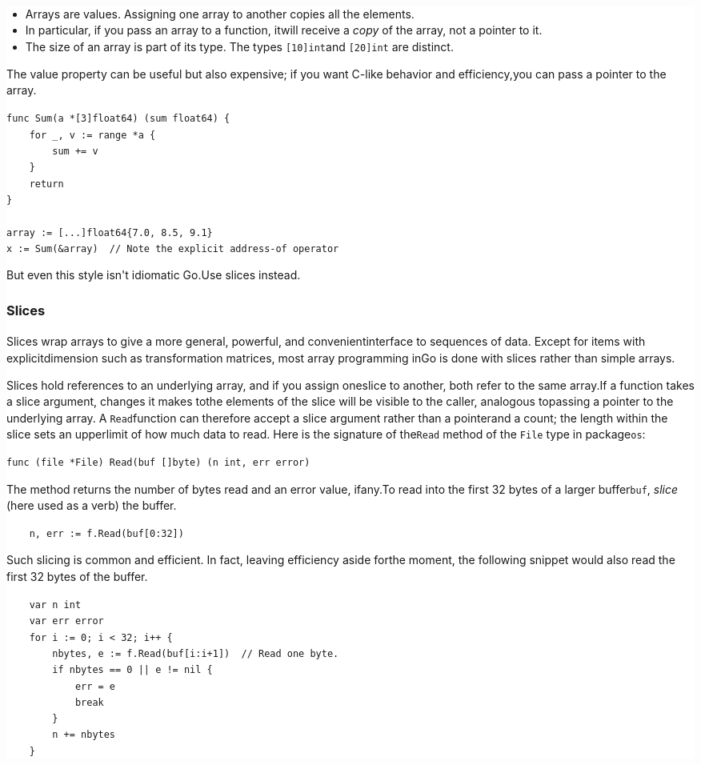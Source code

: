 - Arrays are values. Assigning one array to another copies all the elements.
- In particular, if you pass an array to a function, itwill receive a *copy* of the array, not a pointer to it.
- The size of an array is part of its type.  The types `[10]int`and `[20]int` are distinct.

The value property can be useful but also expensive; if you want C-like behavior and efficiency,you can pass a pointer to the array.

```
func Sum(a *[3]float64) (sum float64) {
    for _, v := range *a {
        sum += v
    }
    return
}

array := [...]float64{7.0, 8.5, 9.1}
x := Sum(&array)  // Note the explicit address-of operator

```

But even this style isn't idiomatic Go.Use slices instead.

### Slices

Slices wrap arrays to give a more general, powerful, and convenientinterface to sequences of data.  Except for items with explicitdimension such as transformation matrices, most array programming inGo is done with slices rather than simple arrays.

Slices hold references to an underlying array, and if you assign oneslice to another, both refer to the same array.If a function takes a slice argument, changes it makes tothe elements of the slice will be visible to the caller, analogous topassing a pointer to the underlying array.  A `Read`function can therefore accept a slice argument rather than a pointerand a count; the length within the slice sets an upperlimit of how much data to read.  Here is the signature of the`Read` method of the `File` type in package`os`:

```
func (file *File) Read(buf []byte) (n int, err error)

```

The method returns the number of bytes read and an error value, ifany.To read into the first 32 bytes of a larger buffer`buf`, *slice* (here used as a verb) the buffer.

```
    n, err := f.Read(buf[0:32])

```

Such slicing is common and efficient.  In fact, leaving efficiency aside forthe moment, the following snippet would also read the first 32 bytes of the buffer.

```
    var n int
    var err error
    for i := 0; i < 32; i++ {
        nbytes, e := f.Read(buf[i:i+1])  // Read one byte.
        if nbytes == 0 || e != nil {
            err = e
            break
        }
        n += nbytes
    }

```
